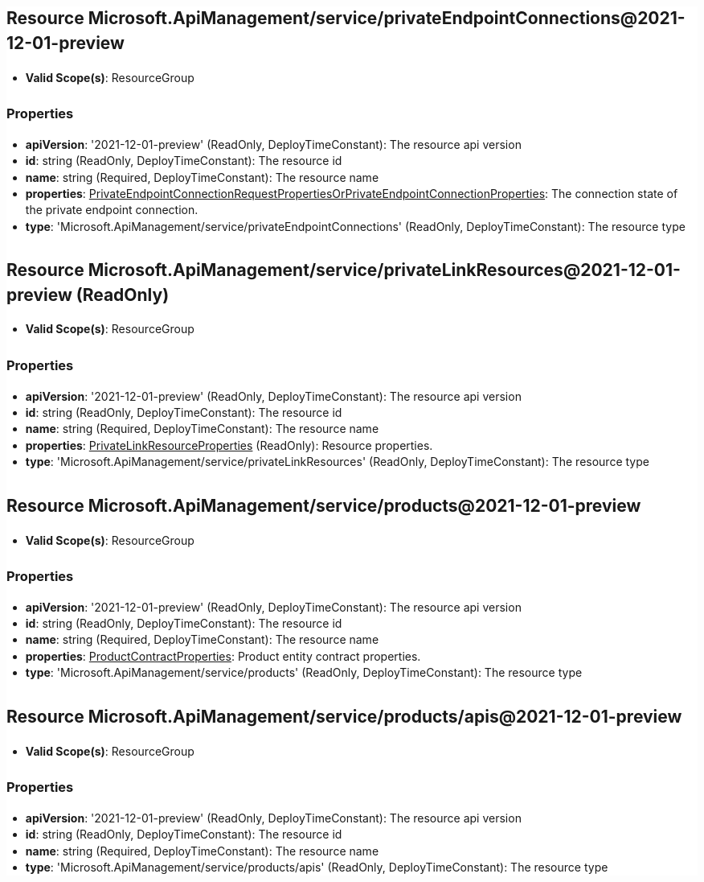 
## Resource Microsoft.ApiManagement/service/privateEndpointConnections@2021-12-01-preview
* **Valid Scope(s)**: ResourceGroup
### Properties
* **apiVersion**: '2021-12-01-preview' (ReadOnly, DeployTimeConstant): The resource api version
* **id**: string (ReadOnly, DeployTimeConstant): The resource id
* **name**: string (Required, DeployTimeConstant): The resource name
* **properties**: [PrivateEndpointConnectionRequestPropertiesOrPrivateEndpointConnectionProperties](#privateendpointconnectionrequestpropertiesorprivateendpointconnectionproperties): The connection state of the private endpoint connection.
* **type**: 'Microsoft.ApiManagement/service/privateEndpointConnections' (ReadOnly, DeployTimeConstant): The resource type

## Resource Microsoft.ApiManagement/service/privateLinkResources@2021-12-01-preview (ReadOnly)
* **Valid Scope(s)**: ResourceGroup
### Properties
* **apiVersion**: '2021-12-01-preview' (ReadOnly, DeployTimeConstant): The resource api version
* **id**: string (ReadOnly, DeployTimeConstant): The resource id
* **name**: string (Required, DeployTimeConstant): The resource name
* **properties**: [PrivateLinkResourceProperties](#privatelinkresourceproperties) (ReadOnly): Resource properties.
* **type**: 'Microsoft.ApiManagement/service/privateLinkResources' (ReadOnly, DeployTimeConstant): The resource type

## Resource Microsoft.ApiManagement/service/products@2021-12-01-preview
* **Valid Scope(s)**: ResourceGroup
### Properties
* **apiVersion**: '2021-12-01-preview' (ReadOnly, DeployTimeConstant): The resource api version
* **id**: string (ReadOnly, DeployTimeConstant): The resource id
* **name**: string (Required, DeployTimeConstant): The resource name
* **properties**: [ProductContractProperties](#productcontractproperties): Product entity contract properties.
* **type**: 'Microsoft.ApiManagement/service/products' (ReadOnly, DeployTimeConstant): The resource type

## Resource Microsoft.ApiManagement/service/products/apis@2021-12-01-preview
* **Valid Scope(s)**: ResourceGroup
### Properties
* **apiVersion**: '2021-12-01-preview' (ReadOnly, DeployTimeConstant): The resource api version
* **id**: string (ReadOnly, DeployTimeConstant): The resource id
* **name**: string (Required, DeployTimeConstant): The resource name
* **type**: 'Microsoft.ApiManagement/service/products/apis' (ReadOnly, DeployTimeConstant): The resource type

